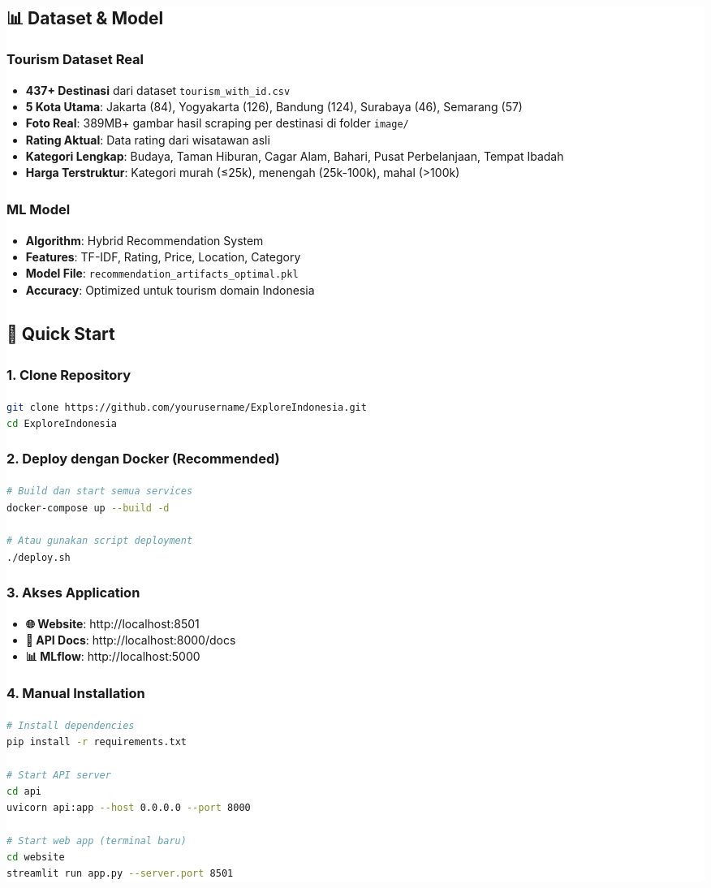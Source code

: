 ## 📊 Dataset & Model

### **Tourism Dataset Real**
- **437+ Destinasi** dari dataset `tourism_with_id.csv`
- **5 Kota Utama**: Jakarta (84), Yogyakarta (126), Bandung (124), Surabaya (46), Semarang (57)
- **Foto Real**: 389MB+ gambar hasil scraping per destinasi di folder `image/`
- **Rating Aktual**: Data rating dari wisatawan asli
- **Kategori Lengkap**: Budaya, Taman Hiburan, Cagar Alam, Bahari, Pusat Perbelanjaan, Tempat Ibadah
- **Harga Terstruktur**: Kategori murah (≤25k), menengah (25k-100k), mahal (>100k)

### **ML Model**
- **Algorithm**: Hybrid Recommendation System
- **Features**: TF-IDF, Rating, Price, Location, Category
- **Model File**: `recommendation_artifacts_optimal.pkl`
- **Accuracy**: Optimized untuk tourism domain Indonesia

## 🚀 Quick Start

### **1. Clone Repository**
```bash
git clone https://github.com/yourusername/ExploreIndonesia.git
cd ExploreIndonesia
```

### **2. Deploy dengan Docker (Recommended)**
```bash
# Build dan start semua services
docker-compose up --build -d

# Atau gunakan script deployment
./deploy.sh
```

### **3. Akses Application**
- **🌐 Website**: http://localhost:8501
- **🚀 API Docs**: http://localhost:8000/docs
- **📊 MLflow**: http://localhost:5000

### **4. Manual Installation**
```bash
# Install dependencies
pip install -r requirements.txt

# Start API server
cd api
uvicorn api:app --host 0.0.0.0 --port 8000

# Start web app (terminal baru)
cd website
streamlit run app.py --server.port 8501
```
